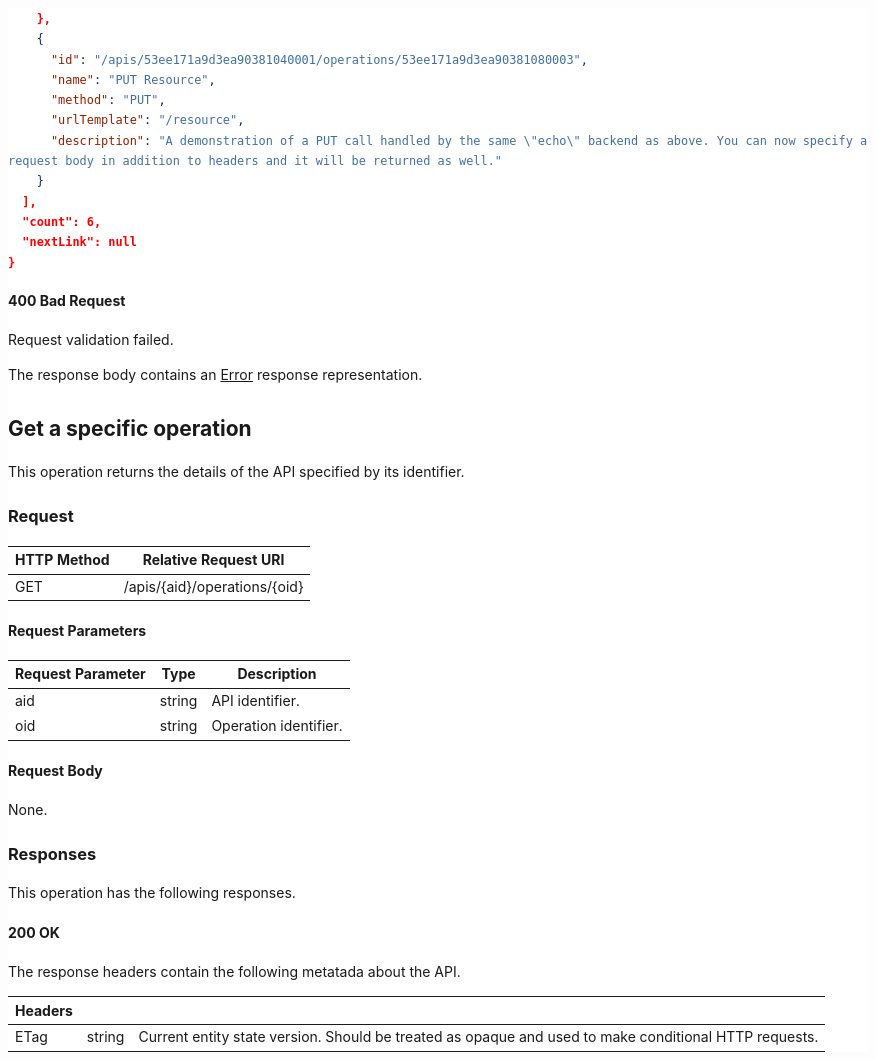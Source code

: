 ```json  
    },  
    {  
      "id": "/apis/53ee171a9d3ea90381040001/operations/53ee171a9d3ea90381080003",  
      "name": "PUT Resource",  
      "method": "PUT",  
      "urlTemplate": "/resource",  
      "description": "A demonstration of a PUT call handled by the same \"echo\" backend as above. You can now specify a request body in addition to headers and it will be returned as well."  
    }  
  ],  
  "count": 6,  
  "nextLink": null  
}  
```  
  
#### 400 Bad Request  
 Request validation failed.  
  
 The response body contains an [Error](../ApiManagementREST/Azure-API-Management-REST-API-contract-reference.md#error) response representation.  
  
##  <a name="GetOperation"></a> Get a specific operation  
 This operation returns the details of the API specified by its identifier.  
  
### Request  
  
|HTTP Method|Relative Request URI|  
|-----------------|--------------------------|  
|GET|/apis/{aid}/operations/{oid}|  
  
#### Request Parameters  
  
|Request Parameter|Type|Description|  
|-----------------------|----------|-----------------|  
|aid|string|API identifier.|  
|oid|string|Operation identifier.|  
  
#### Request Body  
 None.  
  
### Responses  
 This operation has the following responses.  
  
#### 200 OK  
 The response headers contain the following metatada about the API.  
  
|Headers|||  
|-------------|-|-|  
|ETag|string|Current entity state version. Should be treated as opaque and used to make conditional HTTP requests.|  
  